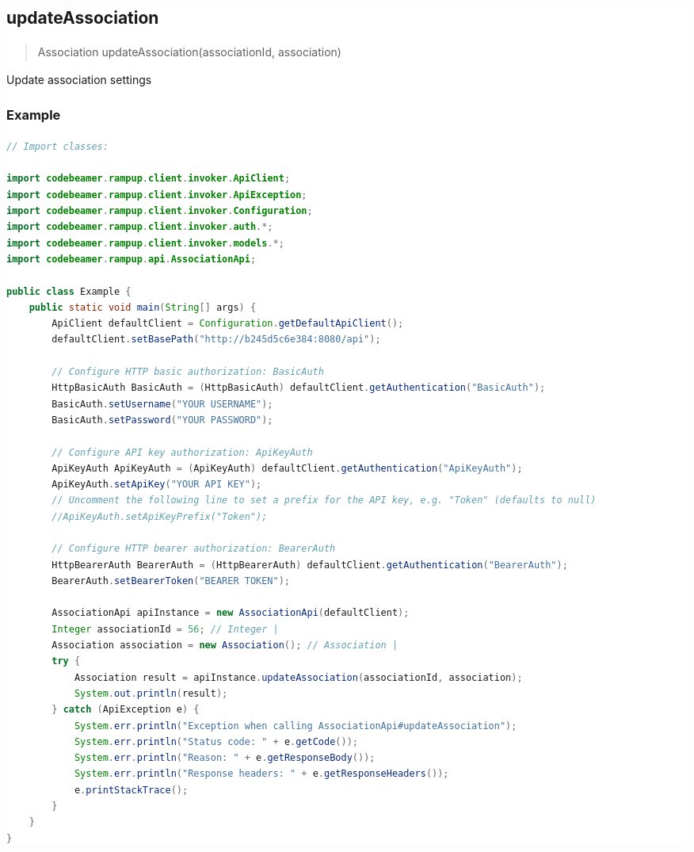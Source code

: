 
## updateAssociation

> Association updateAssociation(associationId, association)

Update association settings

### Example

```java
// Import classes:

import codebeamer.rampup.client.invoker.ApiClient;
import codebeamer.rampup.client.invoker.ApiException;
import codebeamer.rampup.client.invoker.Configuration;
import codebeamer.rampup.client.invoker.auth.*;
import codebeamer.rampup.client.invoker.models.*;
import codebeamer.rampup.api.AssociationApi;

public class Example {
    public static void main(String[] args) {
        ApiClient defaultClient = Configuration.getDefaultApiClient();
        defaultClient.setBasePath("http://b245d5c6e384:8080/api");

        // Configure HTTP basic authorization: BasicAuth
        HttpBasicAuth BasicAuth = (HttpBasicAuth) defaultClient.getAuthentication("BasicAuth");
        BasicAuth.setUsername("YOUR USERNAME");
        BasicAuth.setPassword("YOUR PASSWORD");

        // Configure API key authorization: ApiKeyAuth
        ApiKeyAuth ApiKeyAuth = (ApiKeyAuth) defaultClient.getAuthentication("ApiKeyAuth");
        ApiKeyAuth.setApiKey("YOUR API KEY");
        // Uncomment the following line to set a prefix for the API key, e.g. "Token" (defaults to null)
        //ApiKeyAuth.setApiKeyPrefix("Token");

        // Configure HTTP bearer authorization: BearerAuth
        HttpBearerAuth BearerAuth = (HttpBearerAuth) defaultClient.getAuthentication("BearerAuth");
        BearerAuth.setBearerToken("BEARER TOKEN");

        AssociationApi apiInstance = new AssociationApi(defaultClient);
        Integer associationId = 56; // Integer | 
        Association association = new Association(); // Association | 
        try {
            Association result = apiInstance.updateAssociation(associationId, association);
            System.out.println(result);
        } catch (ApiException e) {
            System.err.println("Exception when calling AssociationApi#updateAssociation");
            System.err.println("Status code: " + e.getCode());
            System.err.println("Reason: " + e.getResponseBody());
            System.err.println("Response headers: " + e.getResponseHeaders());
            e.printStackTrace();
        }
    }
}
```
